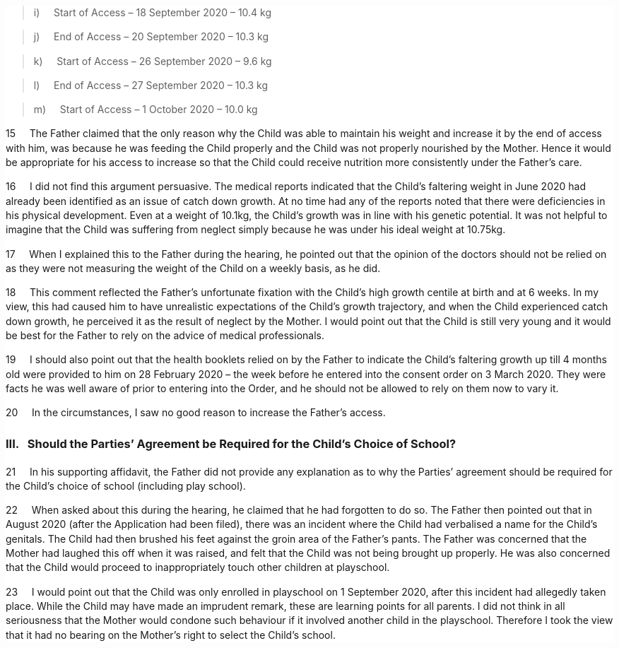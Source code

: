 > i)     Start of Access – 18 September 2020 – 10.4 kg

> j)     End of Access – 20 September 2020 – 10.3 kg

> k)     Start of Access – 26 September 2020 – 9.6 kg

> l)     End of Access – 27 September 2020 – 10.3 kg

> m)     Start of Access – 1 October 2020 – 10.0 kg

15     The Father claimed that the only reason why the Child was able to maintain his weight and increase it by the end of access with him, was because he was feeding the Child properly and the Child was not properly nourished by the Mother. Hence it would be appropriate for his access to increase so that the Child could receive nutrition more consistently under the Father’s care.

16     I did not find this argument persuasive. The medical reports indicated that the Child’s faltering weight in June 2020 had already been identified as an issue of catch down growth. At no time had any of the reports noted that there were deficiencies in his physical development. Even at a weight of 10.1kg, the Child’s growth was in line with his genetic potential. It was not helpful to imagine that the Child was suffering from neglect simply because he was under his ideal weight at 10.75kg.

17     When I explained this to the Father during the hearing, he pointed out that the opinion of the doctors should not be relied on as they were not measuring the weight of the Child on a weekly basis, as he did.

18     This comment reflected the Father’s unfortunate fixation with the Child’s high growth centile at birth and at 6 weeks. In my view, this had caused him to have unrealistic expectations of the Child’s growth trajectory, and when the Child experienced catch down growth, he perceived it as the result of neglect by the Mother. I would point out that the Child is still very young and it would be best for the Father to rely on the advice of medical professionals.

19     I should also point out that the health booklets relied on by the Father to indicate the Child’s faltering growth up till 4 months old were provided to him on 28 February 2020 – the week before he entered into the consent order on 3 March 2020. They were facts he was well aware of prior to entering into the Order, and he should not be allowed to rely on them now to vary it.

20     In the circumstances, I saw no good reason to increase the Father’s access.

### III.   Should the Parties’ Agreement be Required for the Child’s Choice of School?

21     In his supporting affidavit, the Father did not provide any explanation as to why the Parties’ agreement should be required for the Child’s choice of school (including play school).

22     When asked about this during the hearing, he claimed that he had forgotten to do so. The Father then pointed out that in August 2020 (after the Application had been filed), there was an incident where the Child had verbalised a name for the Child’s genitals. The Child had then brushed his feet against the groin area of the Father’s pants. The Father was concerned that the Mother had laughed this off when it was raised, and felt that the Child was not being brought up properly. He was also concerned that the Child would proceed to inappropriately touch other children at playschool.

23     I would point out that the Child was only enrolled in playschool on 1 September 2020, after this incident had allegedly taken place. While the Child may have made an imprudent remark, these are learning points for all parents. I did not think in all seriousness that the Mother would condone such behaviour if it involved another child in the playschool. Therefore I took the view that it had no bearing on the Mother’s right to select the Child’s school.
